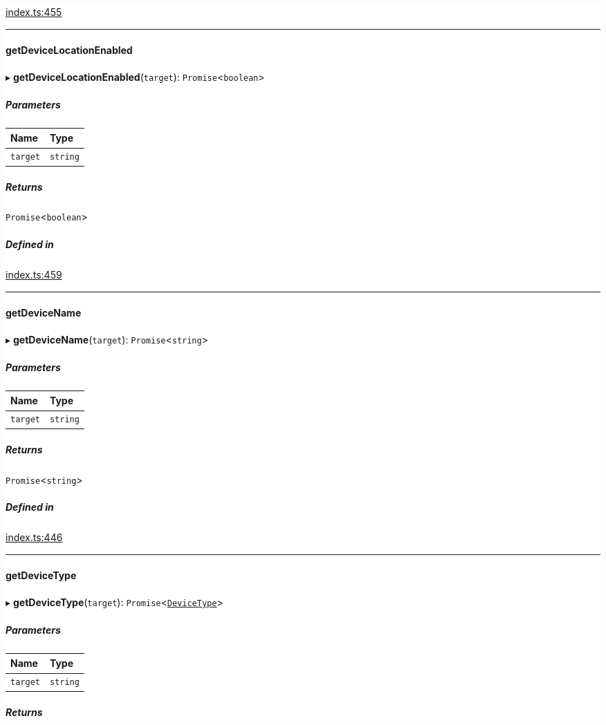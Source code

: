 [index.ts:455](https://github.com/relaypro/relay-js/blob/f4b7b31/src/index.ts#L455)

___

#### getDeviceLocationEnabled

▸ **getDeviceLocationEnabled**(`target`): `Promise`<`boolean`\>

##### Parameters

| Name | Type |
| :------ | :------ |
| `target` | `string` |

##### Returns

`Promise`<`boolean`\>

##### Defined in

[index.ts:459](https://github.com/relaypro/relay-js/blob/f4b7b31/src/index.ts#L459)

___

#### getDeviceName

▸ **getDeviceName**(`target`): `Promise`<`string`\>

##### Parameters

| Name | Type |
| :------ | :------ |
| `target` | `string` |

##### Returns

`Promise`<`string`\>

##### Defined in

[index.ts:446](https://github.com/relaypro/relay-js/blob/f4b7b31/src/index.ts#L446)

___

#### getDeviceType

▸ **getDeviceType**(`target`): `Promise`<[`DeviceType`](#enumsenumsdevicetypemd)\>

##### Parameters

| Name | Type |
| :------ | :------ |
| `target` | `string` |

##### Returns
